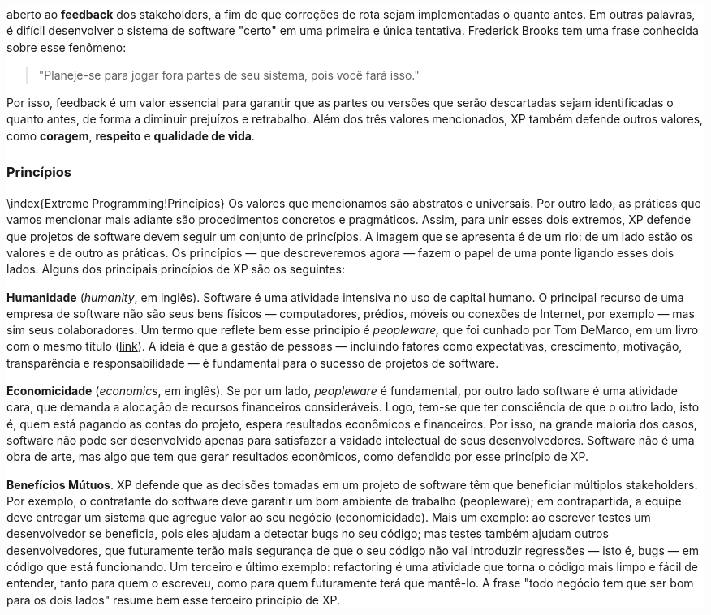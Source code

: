 aberto ao **feedback** dos stakeholders, a fim de que correções de rota
sejam implementadas o quanto antes. Em outras palavras, é difícil
desenvolver o sistema de software "certo" em uma primeira e única
tentativa. Frederick Brooks tem uma frase conhecida sobre esse fenômeno:

> "Planeje-se para jogar fora partes de seu sistema, pois você fará isso."

Por isso, feedback é um valor essencial para garantir que as partes ou
versões que serão descartadas sejam identificadas o quanto antes, de
forma a diminuir prejuízos e retrabalho. Além dos três valores
mencionados, XP também defende outros valores, como **coragem**,
**respeito** e **qualidade de vida**.

### Princípios

\index{Extreme Programming!Princípios}
Os valores que mencionamos são abstratos e universais. Por outro lado,
as práticas que vamos mencionar mais adiante são procedimentos concretos
e pragmáticos. Assim, para unir esses dois extremos, XP defende que
projetos de software devem seguir um conjunto de princípios. A imagem
que se apresenta é de um rio: de um lado estão os valores e de outro as
práticas. Os princípios — que descreveremos agora — fazem o
papel de uma ponte ligando esses dois lados. Alguns dos principais
princípios de XP são os seguintes:

**Humanidade** (*humanity*, em inglês). Software é uma atividade
intensiva no uso de capital humano. O principal recurso de uma empresa
de software não são seus bens físicos — computadores, prédios,
móveis ou conexões de Internet, por exemplo — mas sim seus
colaboradores. Um termo que reflete bem esse princípio é *peopleware,* 
que foi cunhado por Tom DeMarco, em um livro com o mesmo título
([link](https://dl.acm.org/citation.cfm?id=2505459)). A
ideia é que a gestão de pessoas — incluindo fatores como
expectativas, crescimento, motivação, transparência e 
responsabilidade — é fundamental para o sucesso de projetos de software.

**Economicidade** (*economics*, em inglês). Se por um lado, *peopleware*
é fundamental, por outro lado software é uma atividade cara, que demanda
a alocação de recursos financeiros consideráveis. Logo, tem-se que ter
consciência de que o outro lado, isto é, quem está pagando as contas do
projeto, espera resultados econômicos e financeiros. Por isso, na grande
maioria dos casos, software não pode ser desenvolvido apenas para
satisfazer a vaidade intelectual de seus desenvolvedores. Software não é
uma obra de arte, mas algo que tem que gerar resultados econômicos, como
defendido por esse princípio de XP.

**Benefícios Mútuos**. XP defende que as decisões tomadas em um projeto
de software têm que beneficiar múltiplos stakeholders. Por exemplo, o
contratante do software deve garantir um bom ambiente de trabalho
(peopleware); em contrapartida, a equipe deve entregar um sistema que
agregue valor ao seu negócio (economicidade). Mais um exemplo: ao
escrever testes um desenvolvedor se beneficia, pois eles ajudam a
detectar bugs no seu código; mas testes também ajudam outros
desenvolvedores, que futuramente terão mais segurança de que o seu
código não vai introduzir regressões — isto é, bugs — em código
que está funcionando. Um terceiro e último exemplo: refactoring é uma
atividade que torna o código mais limpo e fácil de entender, tanto para
quem o escreveu, como para quem futuramente terá que mantê-lo. A frase
"todo negócio tem que ser bom para os dois lados" resume bem esse
terceiro princípio de XP.
